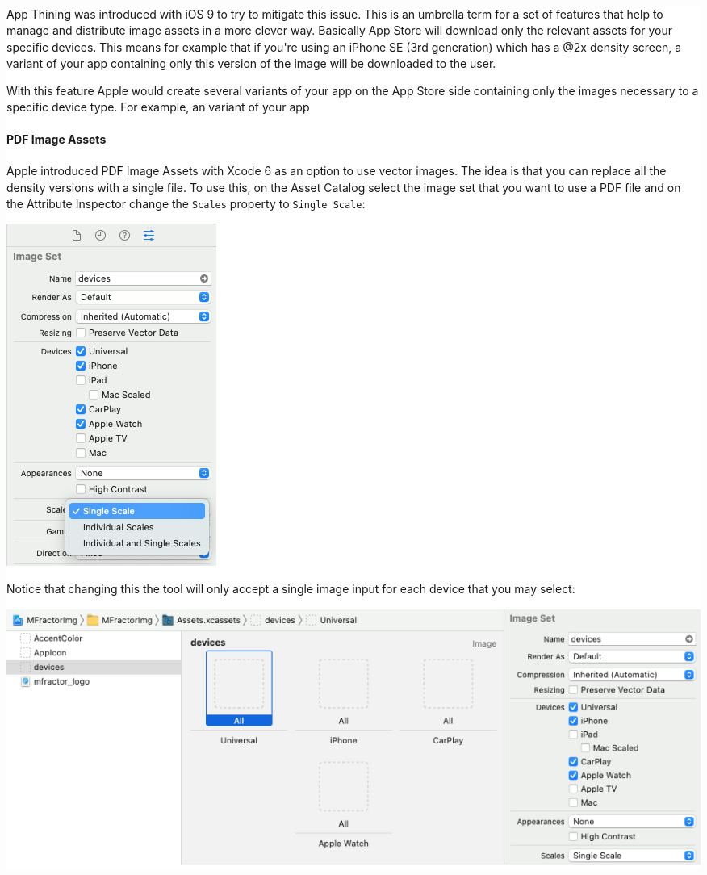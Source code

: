 App Thining was introduced with iOS 9 to try to mitigate this issue. This is an umbrella term for a set of features that help to manage and distribute image assets in a more clever way. Basically App Store will download only the relevant assets for your specific devices. This means for example that if you're using an iPhone SE (3rd generation) which has a @2x density screen, a variant of your app containing only this version of the image will be downloaded to the user.



With this feature Apple would create several variants of your app on the App Store side containing only the images necessary to a specific device type. For example, an variant of your app 

#### PDF Image Assets

Apple introduced PDF Image Assets with Xcode 6 as an option to use vector images. The idea is that you can replace all the density versions with a single file. To use this, on the Asset Catalog select the image set that you want to use a PDF file and on the Attribute Inspector change the `Scales` property to `Single Scale`:

![](img/pdf-assets-config.png)

Notice that changing this the tool will only accept a single image input for each device that you may select:

![](img/pdf-assets-input.png)
